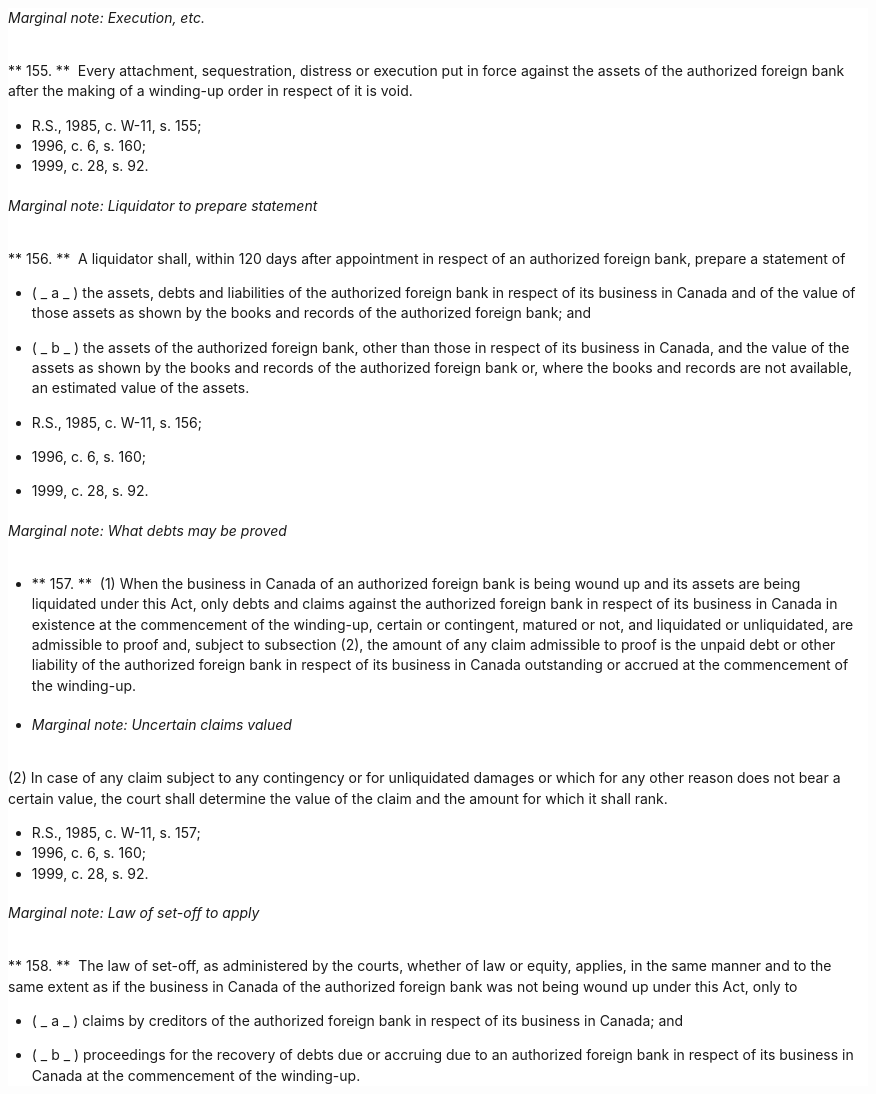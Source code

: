 ######  Marginal note:  Execution, etc.

** 155\.  **  Every attachment, sequestration, distress or execution put in force against the assets of the authorized foreign bank after the making of a winding-up order in respect of it is void. 

  * R.S., 1985, c. W-11, s. 155; 
  * 1996, c. 6, s. 160; 
  * 1999, c. 28, s. 92. 

######  Marginal note:  Liquidator to prepare statement

** 156\.  **  A liquidator shall, within 120 days after appointment in respect of an authorized foreign bank, prepare a statement of 

  * ( _ a _ ) the assets, debts and liabilities of the authorized foreign bank in respect of its business in Canada and of the value of those assets as shown by the books and records of the authorized foreign bank; and 

  * ( _ b _ ) the assets of the authorized foreign bank, other than those in respect of its business in Canada, and the value of the assets as shown by the books and records of the authorized foreign bank or, where the books and records are not available, an estimated value of the assets. 

  * R.S., 1985, c. W-11, s. 156; 
  * 1996, c. 6, s. 160; 
  * 1999, c. 28, s. 92. 

######  Marginal note:  What debts may be proved

  * ** 157\.  **  (1) When the business in Canada of an authorized foreign bank is being wound up and its assets are being liquidated under this Act, only debts and claims against the authorized foreign bank in respect of its business in Canada in existence at the commencement of the winding-up, certain or contingent, matured or not, and liquidated or unliquidated, are admissible to proof and, subject to subsection (2), the amount of any claim admissible to proof is the unpaid debt or other liability of the authorized foreign bank in respect of its business in Canada outstanding or accrued at the commencement of the winding-up. 

  * ######  Marginal note:  Uncertain claims valued 

(2) In case of any claim subject to any contingency or for unliquidated
damages or which for any other reason does not bear a certain value, the court
shall determine the value of the claim and the amount for which it shall rank.

  * R.S., 1985, c. W-11, s. 157; 
  * 1996, c. 6, s. 160; 
  * 1999, c. 28, s. 92. 

######  Marginal note:  Law of set-off to apply

** 158\.  **  The law of set-off, as administered by the courts, whether of law or equity, applies, in the same manner and to the same extent as if the business in Canada of the authorized foreign bank was not being wound up under this Act, only to 

  * ( _ a _ ) claims by creditors of the authorized foreign bank in respect of its business in Canada; and 

  * ( _ b _ ) proceedings for the recovery of debts due or accruing due to an authorized foreign bank in respect of its business in Canada at the commencement of the winding-up. 
